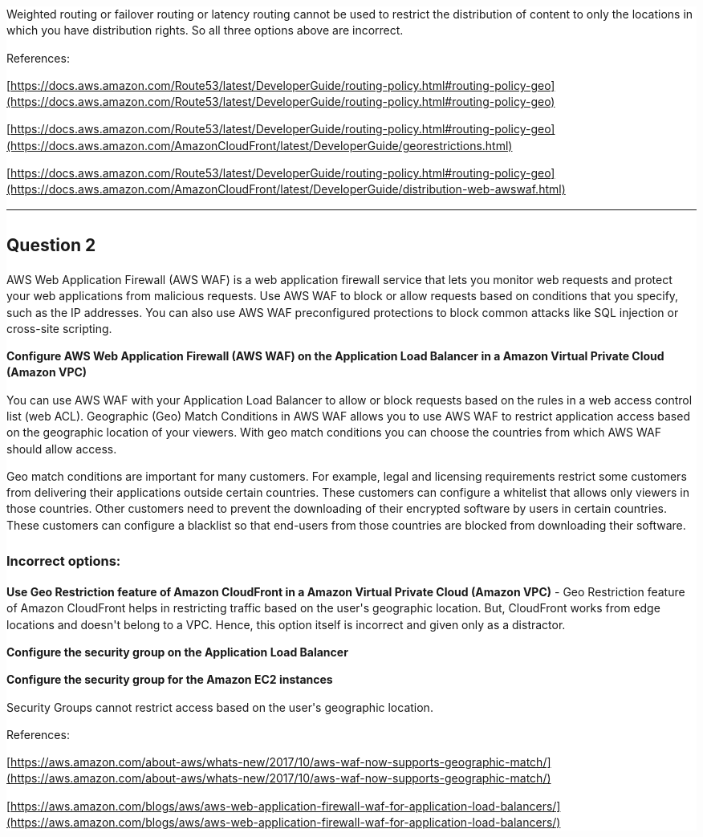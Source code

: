 Weighted routing or failover routing or latency routing cannot be used to restrict the distribution of content to only the locations in which you have distribution rights. So all three options above are incorrect.

References:

[https://docs.aws.amazon.com/Route53/latest/DeveloperGuide/routing-policy.html#routing-policy-geo](https://docs.aws.amazon.com/Route53/latest/DeveloperGuide/routing-policy.html#routing-policy-geo)

[https://docs.aws.amazon.com/Route53/latest/DeveloperGuide/routing-policy.html#routing-policy-geo](https://docs.aws.amazon.com/AmazonCloudFront/latest/DeveloperGuide/georestrictions.html)

[https://docs.aws.amazon.com/Route53/latest/DeveloperGuide/routing-policy.html#routing-policy-geo](https://docs.aws.amazon.com/AmazonCloudFront/latest/DeveloperGuide/distribution-web-awswaf.html)

---

## Question 2
AWS Web Application Firewall (AWS WAF) is a web application firewall service that lets you monitor web requests and protect your web applications from malicious requests. Use AWS WAF to block or allow requests based on conditions that you specify, such as the IP addresses. You can also use AWS WAF preconfigured protections to block common attacks like SQL injection or cross-site scripting.

**Configure AWS Web Application Firewall (AWS WAF) on the Application Load Balancer in a Amazon Virtual Private Cloud (Amazon VPC)**

You can use AWS WAF with your Application Load Balancer to allow or block requests based on the rules in a web access control list (web ACL). Geographic (Geo) Match Conditions in AWS WAF allows you to use AWS WAF to restrict application access based on the geographic location of your viewers. With geo match conditions you can choose the countries from which AWS WAF should allow access.

Geo match conditions are important for many customers. For example, legal and licensing requirements restrict some customers from delivering their applications outside certain countries. These customers can configure a whitelist that allows only viewers in those countries. Other customers need to prevent the downloading of their encrypted software by users in certain countries. These customers can configure a blacklist so that end-users from those countries are blocked from downloading their software.

### Incorrect options:

**Use Geo Restriction feature of Amazon CloudFront in a Amazon Virtual Private Cloud (Amazon VPC)** - Geo Restriction feature of Amazon CloudFront helps in restricting traffic based on the user's geographic location. But, CloudFront works from edge locations and doesn't belong to a VPC. Hence, this option itself is incorrect and given only as a distractor.

**Configure the security group on the Application Load Balancer**

**Configure the security group for the Amazon EC2 instances**

Security Groups cannot restrict access based on the user's geographic location.

References:

[https://aws.amazon.com/about-aws/whats-new/2017/10/aws-waf-now-supports-geographic-match/](https://aws.amazon.com/about-aws/whats-new/2017/10/aws-waf-now-supports-geographic-match/)

[https://aws.amazon.com/blogs/aws/aws-web-application-firewall-waf-for-application-load-balancers/](https://aws.amazon.com/blogs/aws/aws-web-application-firewall-waf-for-application-load-balancers/)
